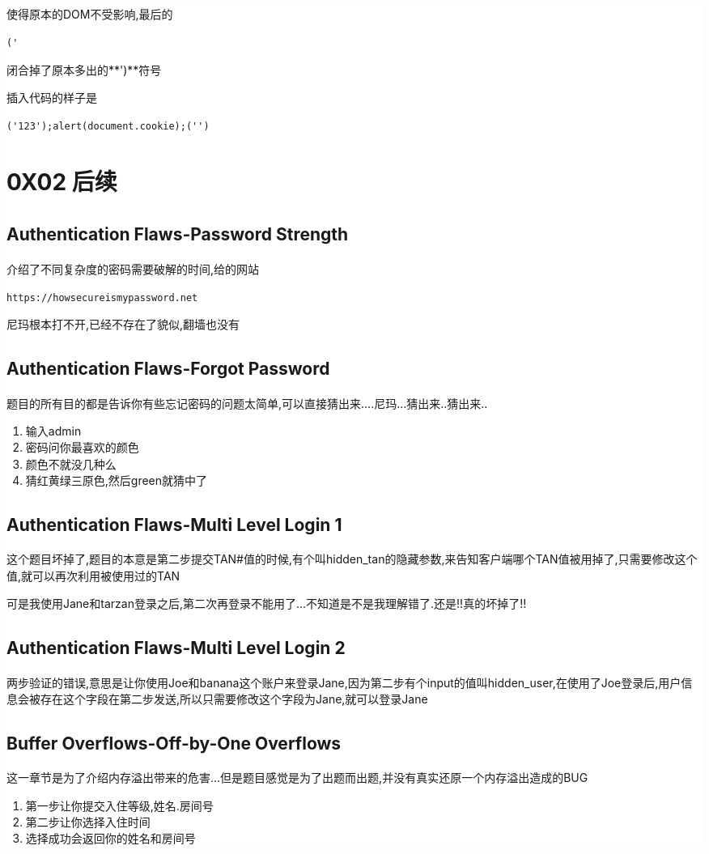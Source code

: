 使得原本的DOM不受影响,最后的

```
('

```

闭合掉了原本多出的**')**符号

插入代码的样子是

```
('123');alert(document.cookie);('')

```

0X02 后续
=====

Authentication Flaws-Password Strength
--------------------------------------

介绍了不同复杂度的密码需要破解的时间,给的网站

```
https://howsecureismypassword.net

```

尼玛根本打不开,已经不存在了貌似,翻墙也没有

Authentication Flaws-Forgot Password
------------------------------------

题目的所有目的都是告诉你有些忘记密码的问题太简单,可以直接猜出来....尼玛...猜出来..猜出来..

1.  输入admin
2.  密码问你最喜欢的颜色
3.  颜色不就没几种么
4.  猜红黄绿三原色,然后green就猜中了

Authentication Flaws-Multi Level Login 1
----------------------------------------

这个题目坏掉了,题目的本意是第二步提交TAN#值的时候,有个叫hidden_tan的隐藏参数,来告知客户端哪个TAN值被用掉了,只需要修改这个值,就可以再次利用被使用过的TAN

可是我使用Jane和tarzan登录之后,第二次再登录不能用了...不知道是不是我理解错了.还是!!真的坏掉了!!

Authentication Flaws-Multi Level Login 2
----------------------------------------

两步验证的错误,意思是让你使用Joe和banana这个账户来登录Jane,因为第二步有个input的值叫hidden_user,在使用了Joe登录后,用户信息会被存在这个字段在第二步发送,所以只需要修改这个字段为Jane,就可以登录Jane

Buffer Overflows-Off-by-One Overflows
-------------------------------------

这一章节是为了介绍内存溢出带来的危害...但是题目感觉是为了出题而出题,并没有真实还原一个内存溢出造成的BUG

1.  第一步让你提交入住等级,姓名.房间号
2.  第二步让你选择入住时间
3.  选择成功会返回你的姓名和房间号
